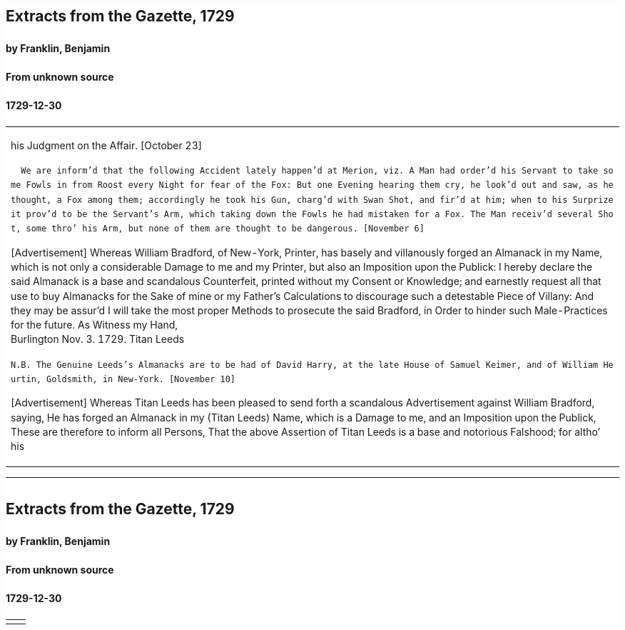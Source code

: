 
## Extracts from the Gazette, 1729

#### by Franklin, Benjamin

#### From unknown source

#### 1729-12-30

<table style="width: 100%;"><tr><td style="width: 50%">

 his Judgment on the Affair. [October 23]  
  
  
  
	  We are inform’d that the following Accident lately happen’d at Merion, viz. A Man had order’d his Servant to take some Fowls in from Roost every Night for fear of the Fox: But one Evening hearing them cry, he look’d out and saw, as he thought, a Fox among them; accordingly he took his Gun, charg’d with Swan Shot, and fir’d at him; when to his Surprize it prov’d to be the Servant’s Arm, which taking down the Fowls he had mistaken for a Fox. The Man receiv’d several Shot, some thro’ his Arm, but none of them are thought to be dangerous. [November 6]  
  
  
  
[Advertisement] Whereas William Bradford, of New-York, Printer, has basely and villanously forged an Almanack in my Name, which is not only a considerable Damage to me and my Printer, but also an Imposition upon the Publick: I hereby declare the said Almanack is a base and scandalous Counterfeit, printed without my Consent or Knowledge; and earnestly request all that use to buy Almanacks for the Sake of mine or my Father’s Calculations to discourage such a detestable Piece of Villany: And they may be assur’d I will take the most proper Methods to prosecute the said Bradford, in Order to hinder such Male-Practices for the future. As Witness my Hand,  
Burlington Nov. 3. 1729. Titan Leeds  
  
  
	N.B. The Genuine Leeds’s Almanacks are to be had of David Harry, at the late House of Samuel Keimer, and of William Heurtin, Goldsmith, in New-York. [November 10]  
  
  
  
[Advertisement] Whereas Titan Leeds has been pleased to send forth a scandalous Advertisement against William Bradford, saying, He has forged an Almanack in my (Titan Leeds) Name, which is a Damage to me, and an Imposition upon the Publick,  
These are therefore to inform all Persons, That the above Assertion of Titan Leeds is a base and notorious Falshood; for altho’ his
</td></tr></table>

---

## Extracts from the Gazette, 1729

#### by Franklin, Benjamin

#### From unknown source

#### 1729-12-30

<table style="width: 100%;"><tr><td style="width: 50%">
